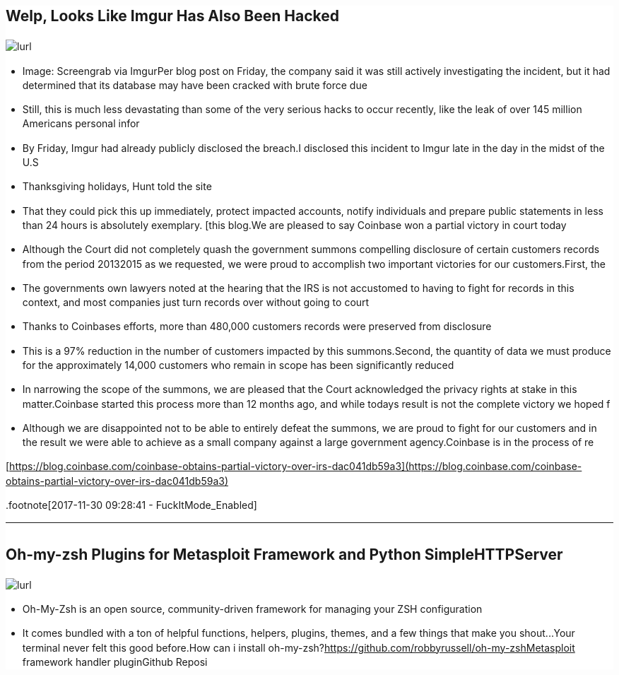 ## Welp, Looks Like Imgur Has Also Been Hacked

![lurl](https://media2.giphy.com/media/3ohs7YYyO2bv6Wvgzu/giphy.gif?cid=e1bb72ff5a21e4c9685a7077776e0d01)

- Image: Screengrab via ImgurPer blog post on Friday, the company said it was still actively investigating the incident, but it had determined that its database may have been cracked with brute force due

- Still, this is much less devastating than some of the very serious hacks to occur recently, like the leak of over 145 million Americans personal infor

- By Friday, Imgur had already publicly disclosed the breach.I disclosed this incident to Imgur late in the day in the midst of the U.S

- Thanksgiving holidays, Hunt told the site

- That they could pick this up immediately, protect impacted accounts, notify individuals and prepare public statements in less than 24 hours is absolutely exemplary. [this blog.We are pleased to say Coinbase won a partial victory in court today

- Although the Court did not completely quash the government summons compelling disclosure of certain customers records from the period 20132015 as we requested, we were proud to accomplish two important victories for our customers.First, the

- The governments own lawyers noted at the hearing that the IRS is not accustomed to having to fight for records in this context, and most companies just turn records over without going to court

- Thanks to Coinbases efforts, more than 480,000 customers records were preserved from disclosure

- This is a 97% reduction in the number of customers impacted by this summons.Second, the quantity of data we must produce for the approximately 14,000 customers who remain in scope has been significantly reduced

- In narrowing the scope of the summons, we are pleased that the Court acknowledged the privacy rights at stake in this matter.Coinbase started this process more than 12 months ago, and while todays result is not the complete victory we hoped f

- Although we are disappointed not to be able to entirely defeat the summons, we are proud to fight for our customers and in the result we were able to achieve as a small company against a large government agency.Coinbase is in the process of re

[https://blog.coinbase.com/coinbase-obtains-partial-victory-over-irs-dac041db59a3](https://blog.coinbase.com/coinbase-obtains-partial-victory-over-irs-dac041db59a3)

.footnote[2017-11-30 09:28:41 - FuckItMode_Enabled]

---

## Oh-my-zsh Plugins for Metasploit Framework and Python SimpleHTTPServer

![lurl](https://media2.giphy.com/media/l4Ki4biBSwhjyrS48/giphy.gif?cid=e1bb72ff5a21e4ca6559703059091644)

- Oh-My-Zsh is an open source, community-driven framework for managing your ZSH configuration

- It comes bundled with a ton of helpful functions, helpers, plugins, themes, and a few things that make you shout...Your terminal never felt this good before.How can i install oh-my-zsh?https://github.com/robbyrussell/oh-my-zshMetasploit framework handler pluginGithub Reposi
